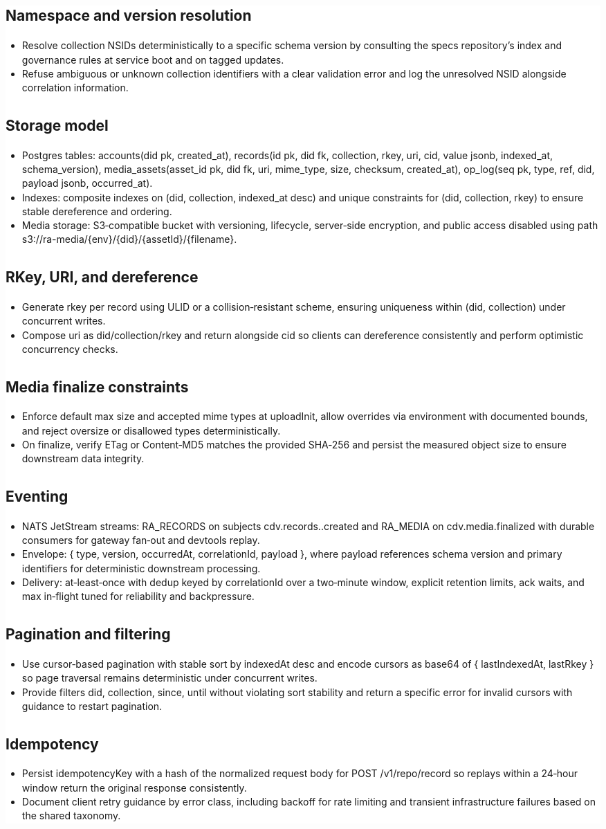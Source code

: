 ## Namespace and version resolution
- Resolve collection NSIDs deterministically to a specific schema version by consulting the specs repository’s index and governance rules at service boot and on tagged updates.
- Refuse ambiguous or unknown collection identifiers with a clear validation error and log the unresolved NSID alongside correlation information.

## Storage model
- Postgres tables: accounts(did pk, created_at), records(id pk, did fk, collection, rkey, uri, cid, value jsonb, indexed_at, schema_version), media_assets(asset_id pk, did fk, uri, mime_type, size, checksum, created_at), op_log(seq pk, type, ref, did, payload jsonb, occurred_at).
- Indexes: composite indexes on (did, collection, indexed_at desc) and unique constraints for (did, collection, rkey) to ensure stable dereference and ordering.
- Media storage: S3‑compatible bucket with versioning, lifecycle, server‑side encryption, and public access disabled using path s3://ra-media/{env}/{did}/{assetId}/{filename}.

## RKey, URI, and dereference
- Generate rkey per record using ULID or a collision‑resistant scheme, ensuring uniqueness within (did, collection) under concurrent writes.
- Compose uri as did/collection/rkey and return alongside cid so clients can dereference consistently and perform optimistic concurrency checks.

## Media finalize constraints
- Enforce default max size and accepted mime types at uploadInit, allow overrides via environment with documented bounds, and reject oversize or disallowed types deterministically.
- On finalize, verify ETag or Content‑MD5 matches the provided SHA‑256 and persist the measured object size to ensure downstream data integrity.

## Eventing
- NATS JetStream streams: RA_RECORDS on subjects cdv.records.<collection>.created and RA_MEDIA on cdv.media.finalized with durable consumers for gateway fan‑out and devtools replay.
- Envelope: { type, version, occurredAt, correlationId, payload }, where payload references schema version and primary identifiers for deterministic downstream processing.
- Delivery: at‑least‑once with dedup keyed by correlationId over a two‑minute window, explicit retention limits, ack waits, and max in‑flight tuned for reliability and backpressure.

## Pagination and filtering
- Use cursor‑based pagination with stable sort by indexedAt desc and encode cursors as base64 of { lastIndexedAt, lastRkey } so page traversal remains deterministic under concurrent writes.
- Provide filters did, collection, since, until without violating sort stability and return a specific error for invalid cursors with guidance to restart pagination.

## Idempotency
- Persist idempotencyKey with a hash of the normalized request body for POST /v1/repo/record so replays within a 24‑hour window return the original response consistently.
- Document client retry guidance by error class, including backoff for rate limiting and transient infrastructure failures based on the shared taxonomy.
